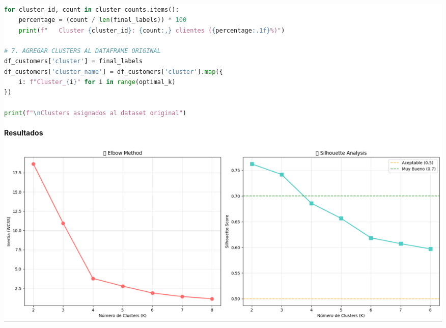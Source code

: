 ```python
for cluster_id, count in cluster_counts.items():
    percentage = (count / len(final_labels)) * 100
    print(f"   Cluster {cluster_id}: {count:,} clientes ({percentage:.1f}%)")

# 7. AGREGAR CLUSTERS AL DATAFRAME ORIGINAL
df_customers['cluster'] = final_labels
df_customers['cluster_name'] = df_customers['cluster'].map({
    i: f"Cluster_{i}" for i in range(optimal_k)
})

print(f"\nClusters asignados al dataset original")
```
#### Resultados
![Tabla comparativa](../assets/resultado-t6-parte4.1.png)
